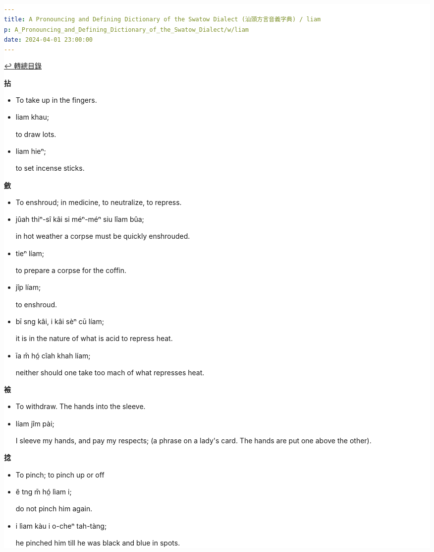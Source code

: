 ```yaml
---
title: A Pronouncing and Defining Dictionary of the Swatow Dialect (汕頭方言音義字典) / liam
p: A_Pronouncing_and_Defining_Dictionary_of_the_Swatow_Dialect/w/liam
date: 2024-04-01 23:00:00
---
```


[↩️ 轉總目錄](/A_Pronouncing_and_Defining_Dictionary_of_the_Swatow_Dialect)


**拈**
- To take up in the fingers.

- liam khau;

  to draw lots.

- liam hieⁿ;

  to set incense sticks.

**斂**
- To enshroud; in medicine, to neutralize, to repress.

- jûah thiⁿ-sî kâi si méⁿ-méⁿ siu lîam bûa;

  in hot weather a corpse must be quickly enshrouded.

- tieⁿ líam;

  to prepare a corpse for the coffin.

- jîp líam;

  to enshroud.

- bī sng kâi, i kâi sèⁿ cū líam;

  it is in the nature of what is acid to repress heat.

- īa m̄ hó̤ cîah khah líam;

  neither should one take too mach of what represses heat.

**襝**
- To withdraw. The hands into the sleeve.

- líam jîm pài;

  I sleeve my hands, and pay my respects; (a phrase on a lady's card. The hands are put one above the other).

**捻**
- To pinch; to pinch up or off

- ĕ tng m̄ hó̤ lìam i;

  do not pinch him again.

- i lìam kàu i o-cheⁿ tah-tàng;

  he pinched him till he was black and blue in spots.
